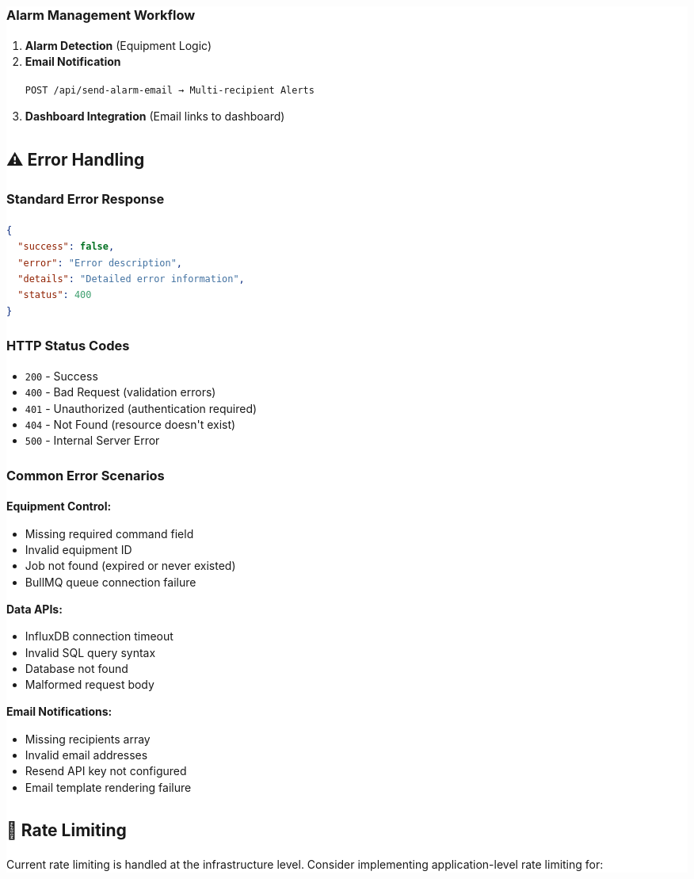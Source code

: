### Alarm Management Workflow

1. **Alarm Detection** (Equipment Logic)
2. **Email Notification**
   ```
   POST /api/send-alarm-email → Multi-recipient Alerts
   ```
3. **Dashboard Integration** (Email links to dashboard)

## ⚠️ Error Handling

### Standard Error Response
```json
{
  "success": false,
  "error": "Error description",
  "details": "Detailed error information",
  "status": 400
}
```

### HTTP Status Codes
- `200` - Success
- `400` - Bad Request (validation errors)
- `401` - Unauthorized (authentication required)
- `404` - Not Found (resource doesn't exist)
- `500` - Internal Server Error

### Common Error Scenarios

**Equipment Control:**
- Missing required command field
- Invalid equipment ID
- Job not found (expired or never existed)
- BullMQ queue connection failure

**Data APIs:**
- InfluxDB connection timeout
- Invalid SQL query syntax
- Database not found
- Malformed request body

**Email Notifications:**
- Missing recipients array
- Invalid email addresses
- Resend API key not configured
- Email template rendering failure

## 🚀 Rate Limiting

Current rate limiting is handled at the infrastructure level. Consider implementing application-level rate limiting for:
